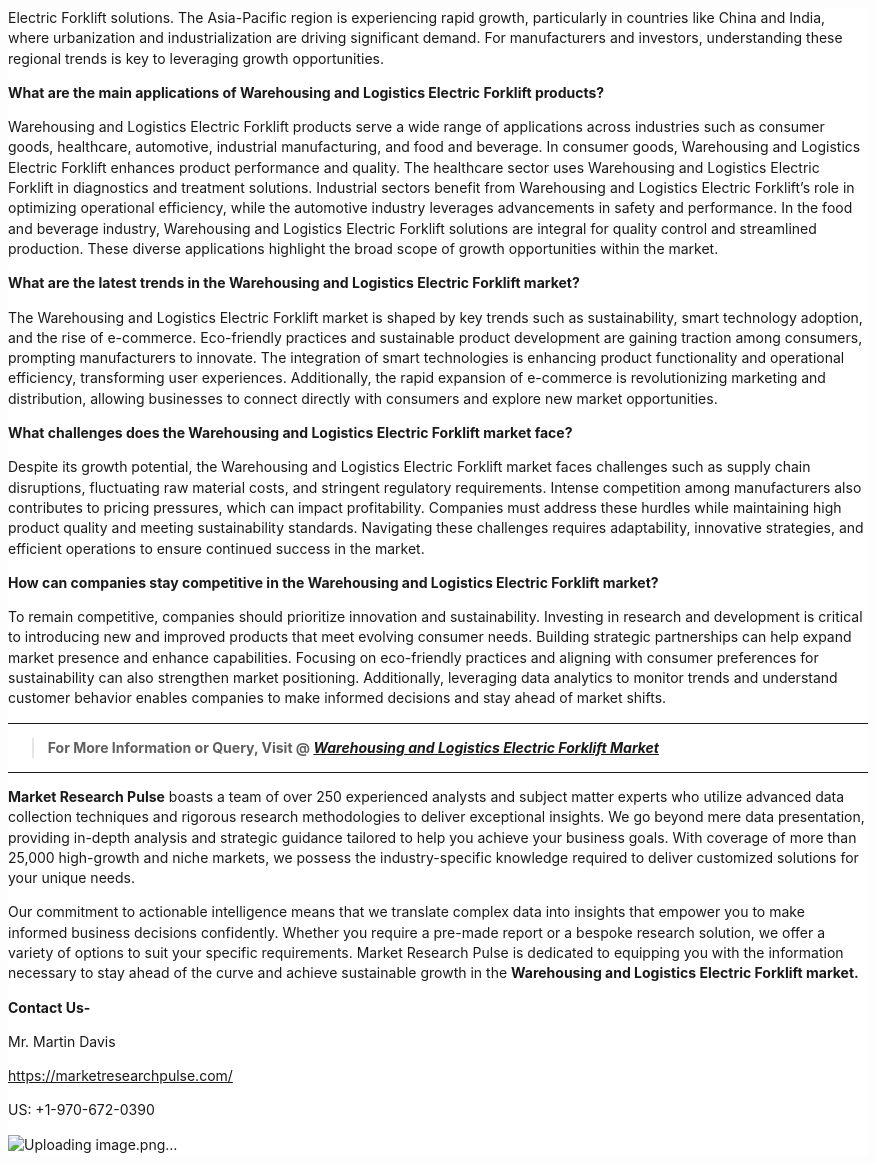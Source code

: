 Electric Forklift solutions. The Asia-Pacific region is experiencing rapid growth, particularly in countries like China and India, where urbanization and industrialization are driving significant demand. For manufacturers and investors, understanding these regional trends is key to leveraging growth opportunities.</p><p><strong>What are the main applications of Warehousing and Logistics Electric Forklift products?</strong></p><p>Warehousing and Logistics Electric Forklift products serve a wide range of applications across industries such as consumer goods, healthcare, automotive, industrial manufacturing, and food and beverage. In consumer goods, Warehousing and Logistics Electric Forklift enhances product performance and quality. The healthcare sector uses Warehousing and Logistics Electric Forklift in diagnostics and treatment solutions. Industrial sectors benefit from Warehousing and Logistics Electric Forklift&rsquo;s role in optimizing operational efficiency, while the automotive industry leverages advancements in safety and performance. In the food and beverage industry, Warehousing and Logistics Electric Forklift solutions are integral for quality control and streamlined production. These diverse applications highlight the broad scope of growth opportunities within the market.</p><p><strong>What are the latest trends in the Warehousing and Logistics Electric Forklift market?</strong></p><p>The Warehousing and Logistics Electric Forklift market is shaped by key trends such as sustainability, smart technology adoption, and the rise of e-commerce. Eco-friendly practices and sustainable product development are gaining traction among consumers, prompting manufacturers to innovate. The integration of smart technologies is enhancing product functionality and operational efficiency, transforming user experiences. Additionally, the rapid expansion of e-commerce is revolutionizing marketing and distribution, allowing businesses to connect directly with consumers and explore new market opportunities.</p><p><strong>What challenges does the Warehousing and Logistics Electric Forklift market face?</strong></p><p>Despite its growth potential, the Warehousing and Logistics Electric Forklift market faces challenges such as supply chain disruptions, fluctuating raw material costs, and stringent regulatory requirements. Intense competition among manufacturers also contributes to pricing pressures, which can impact profitability. Companies must address these hurdles while maintaining high product quality and meeting sustainability standards. Navigating these challenges requires adaptability, innovative strategies, and efficient operations to ensure continued success in the market.</p><p><strong>How can companies stay competitive in the Warehousing and Logistics Electric Forklift market?</strong></p><p>To remain competitive, companies should prioritize innovation and sustainability. Investing in research and development is critical to introducing new and improved products that meet evolving consumer needs. Building strategic partnerships can help expand market presence and enhance capabilities. Focusing on eco-friendly practices and aligning with consumer preferences for sustainability can also strengthen market positioning. Additionally, leveraging data analytics to monitor trends and understand customer behavior enables companies to make informed decisions and stay ahead of market shifts.</p><hr /><blockquote><p><strong>For More Information or Query, Visit @&nbsp;<em><a href="https://marketresearchpulse.com/report/91115/warehousing-and-logistics-electric-forklift-market?utm_source=Linkedin&utm_medium=0116">Warehousing and Logistics Electric Forklift Market</a></em></strong></p></blockquote><hr /><p><strong>Market Research Pulse</strong> boasts a team of over 250 experienced analysts and subject matter experts who utilize advanced data collection techniques and rigorous research methodologies to deliver exceptional insights. We go beyond mere data presentation, providing in-depth analysis and strategic guidance tailored to help you achieve your business goals. With coverage of more than 25,000 high-growth and niche markets, we possess the industry-specific knowledge required to deliver customized solutions for your unique needs.</p><p>Our commitment to actionable intelligence means that we translate complex data into insights that empower you to make informed business decisions confidently. Whether you require a pre-made report or a bespoke research solution, we offer a variety of options to suit your specific requirements. Market Research Pulse is dedicated to equipping you with the information necessary to stay ahead of the curve and achieve sustainable growth in the <strong>Warehousing and Logistics Electric Forklift market.</strong></p><p><strong>Contact Us-</strong></p><p>Mr. Martin Davis</p><p>https://marketresearchpulse.com/</p><p>US: +1-970-672-0390</p>
![Uploading image.png…]()
